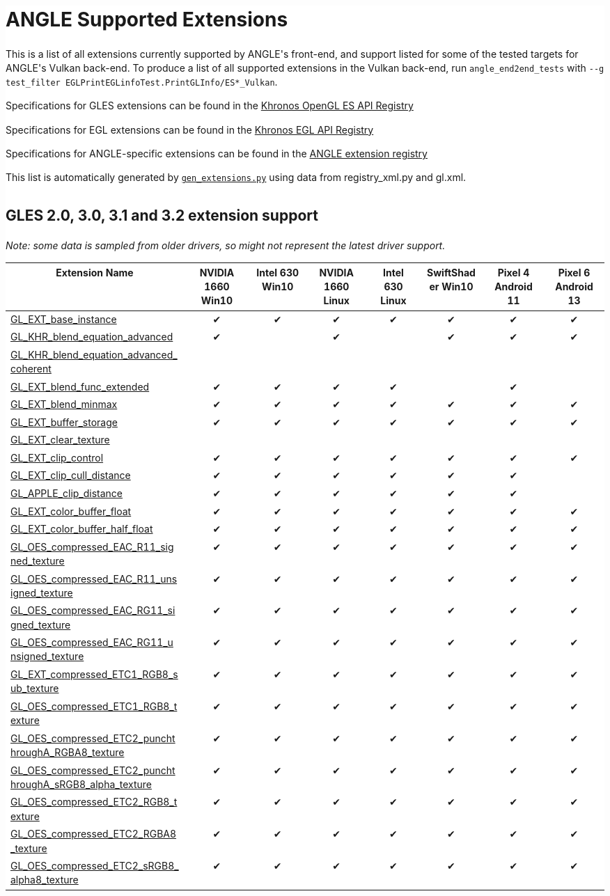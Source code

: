 # ANGLE Supported Extensions

This is a list of all extensions currently supported by ANGLE's front-end, and
support listed for some of the tested targets for ANGLE's Vulkan back-end. To
produce a list of all supported extensions in the Vulkan back-end, run
`angle_end2end_tests` with `--gtest_filter EGLPrintEGLinfoTest.PrintGLInfo/ES*_Vulkan`.

Specifications for GLES extensions can be found in the [Khronos OpenGL ES API
Registry](http://www.khronos.org/registry/gles/)

Specifications for EGL extensions can be found in the [Khronos EGL API
Registry](http://www.khronos.org/registry/egl/)

Specifications for ANGLE-specific extensions can be found in the [ANGLE
extension registry](../extensions)

This list is automatically generated by [`gen_extensions.py`](../src/libANGLE/gen_extensions.py)
using data from registry_xml.py and gl.xml.

## GLES 2.0, 3.0, 3.1 and 3.2 extension support

*Note: some data is sampled from older drivers, so might not represent the latest driver support.*

| Extension Name | NVIDIA 1660 Win10 | Intel 630 Win10 | NVIDIA 1660 Linux | Intel 630 Linux | SwiftShader Win10 | Pixel 4 Android 11 | Pixel 6 Android 13 |
| -------------- | :---------------: | :-------------: | :---------------: | :-------------: | :---------------: | :----------------: | :----------------: |
| [GL_EXT_base_instance](https://khronos.org/registry/OpenGL/extensions/EXT/EXT_base_instance.txt) | &#x2714; | &#x2714; | &#x2714; | &#x2714; | &#x2714; | &#x2714; | &#x2714; |
| [GL_KHR_blend_equation_advanced](https://khronos.org/registry/OpenGL/extensions/KHR/KHR_blend_equation_advanced.txt) | &#x2714; |  | &#x2714; |  | &#x2714; | &#x2714; | &#x2714; |
| [GL_KHR_blend_equation_advanced_coherent](https://khronos.org/registry/OpenGL/extensions/KHR/KHR_blend_equation_advanced_coherent.txt) |  |  |  |  |  |  |  |
| [GL_EXT_blend_func_extended](https://khronos.org/registry/OpenGL/extensions/EXT/EXT_blend_func_extended.txt) | &#x2714; | &#x2714; | &#x2714; | &#x2714; |  | &#x2714; |  |
| [GL_EXT_blend_minmax](https://khronos.org/registry/OpenGL/extensions/EXT/EXT_blend_minmax.txt) | &#x2714; | &#x2714; | &#x2714; | &#x2714; | &#x2714; | &#x2714; | &#x2714; |
| [GL_EXT_buffer_storage](https://khronos.org/registry/OpenGL/extensions/EXT/EXT_buffer_storage.txt) | &#x2714; | &#x2714; | &#x2714; | &#x2714; | &#x2714; | &#x2714; | &#x2714; |
| [GL_EXT_clear_texture](https://khronos.org/registry/OpenGL/extensions/EXT/EXT_clear_texture.txt) |  |  |  |  |  |  |  |
| [GL_EXT_clip_control](https://khronos.org/registry/OpenGL/extensions/EXT/EXT_clip_control.txt) | &#x2714; | &#x2714; | &#x2714; | &#x2714; | &#x2714; | &#x2714; | &#x2714; |
| [GL_EXT_clip_cull_distance](https://khronos.org/registry/OpenGL/extensions/EXT/EXT_clip_cull_distance.txt) | &#x2714; | &#x2714; | &#x2714; | &#x2714; | &#x2714; | &#x2714; |  |
| [GL_APPLE_clip_distance](https://khronos.org/registry/OpenGL/extensions/APPLE/APPLE_clip_distance.txt) | &#x2714; | &#x2714; | &#x2714; | &#x2714; | &#x2714; | &#x2714; |  |
| [GL_EXT_color_buffer_float](https://khronos.org/registry/OpenGL/extensions/EXT/EXT_color_buffer_float.txt) | &#x2714; | &#x2714; | &#x2714; | &#x2714; | &#x2714; | &#x2714; | &#x2714; |
| [GL_EXT_color_buffer_half_float](https://khronos.org/registry/OpenGL/extensions/EXT/EXT_color_buffer_half_float.txt) | &#x2714; | &#x2714; | &#x2714; | &#x2714; | &#x2714; | &#x2714; | &#x2714; |
| [GL_OES_compressed_EAC_R11_signed_texture](https://khronos.org/registry/OpenGL/extensions/OES/OES_compressed_EAC_R11_signed_texture.txt) | &#x2714; | &#x2714; | &#x2714; | &#x2714; | &#x2714; | &#x2714; | &#x2714; |
| [GL_OES_compressed_EAC_R11_unsigned_texture](https://khronos.org/registry/OpenGL/extensions/OES/OES_compressed_EAC_R11_unsigned_texture.txt) | &#x2714; | &#x2714; | &#x2714; | &#x2714; | &#x2714; | &#x2714; | &#x2714; |
| [GL_OES_compressed_EAC_RG11_signed_texture](https://khronos.org/registry/OpenGL/extensions/OES/OES_compressed_EAC_RG11_signed_texture.txt) | &#x2714; | &#x2714; | &#x2714; | &#x2714; | &#x2714; | &#x2714; | &#x2714; |
| [GL_OES_compressed_EAC_RG11_unsigned_texture](https://khronos.org/registry/OpenGL/extensions/OES/OES_compressed_EAC_RG11_unsigned_texture.txt) | &#x2714; | &#x2714; | &#x2714; | &#x2714; | &#x2714; | &#x2714; | &#x2714; |
| [GL_EXT_compressed_ETC1_RGB8_sub_texture](https://khronos.org/registry/OpenGL/extensions/EXT/EXT_compressed_ETC1_RGB8_sub_texture.txt) | &#x2714; | &#x2714; | &#x2714; | &#x2714; | &#x2714; | &#x2714; | &#x2714; |
| [GL_OES_compressed_ETC1_RGB8_texture](https://khronos.org/registry/OpenGL/extensions/OES/OES_compressed_ETC1_RGB8_texture.txt) | &#x2714; | &#x2714; | &#x2714; | &#x2714; | &#x2714; | &#x2714; | &#x2714; |
| [GL_OES_compressed_ETC2_punchthroughA_RGBA8_texture](https://khronos.org/registry/OpenGL/extensions/OES/OES_compressed_ETC2_punchthroughA_RGBA8_texture.txt) | &#x2714; | &#x2714; | &#x2714; | &#x2714; | &#x2714; | &#x2714; | &#x2714; |
| [GL_OES_compressed_ETC2_punchthroughA_sRGB8_alpha_texture](https://khronos.org/registry/OpenGL/extensions/OES/OES_compressed_ETC2_punchthroughA_sRGB8_alpha_texture.txt) | &#x2714; | &#x2714; | &#x2714; | &#x2714; | &#x2714; | &#x2714; | &#x2714; |
| [GL_OES_compressed_ETC2_RGB8_texture](https://khronos.org/registry/OpenGL/extensions/OES/OES_compressed_ETC2_RGB8_texture.txt) | &#x2714; | &#x2714; | &#x2714; | &#x2714; | &#x2714; | &#x2714; | &#x2714; |
| [GL_OES_compressed_ETC2_RGBA8_texture](https://khronos.org/registry/OpenGL/extensions/OES/OES_compressed_ETC2_RGBA8_texture.txt) | &#x2714; | &#x2714; | &#x2714; | &#x2714; | &#x2714; | &#x2714; | &#x2714; |
| [GL_OES_compressed_ETC2_sRGB8_alpha8_texture](https://khronos.org/registry/OpenGL/extensions/OES/OES_compressed_ETC2_sRGB8_alpha8_texture.txt) | &#x2714; | &#x2714; | &#x2714; | &#x2714; | &#x2714; | &#x2714; | &#x2714; |